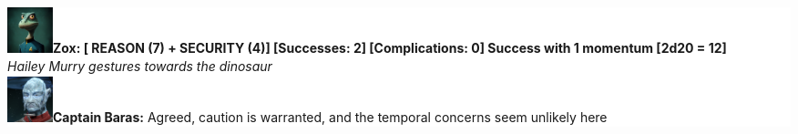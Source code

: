 <img src="../images/auto/Zox.png" alt="Zox" width="50" height="50">**Zox: [ REASON  (7) +  SECURITY  (4)]
[Successes: 2] [Complications: 0]
Success with 1 momentum [2d20 = 12]**<br />
*Hailey Murry gestures towards the dinosaur*<br />
<img src="../images/auto/CaptainBaras.PNG" alt="Captain Baras" width="50" height="50">**Captain Baras:** Agreed, caution is warranted, and the temporal concerns seem unlikely here<br />